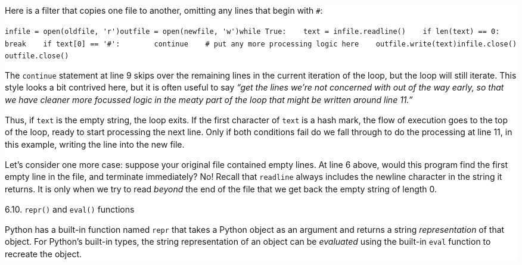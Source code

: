 <span class="text-4505230f--TextH400-3033861f--textContentFamily-49a318e1"><span data-key="4ba8494c39364cbea79ac4badc8caf11"><span data-offset-key="4ba8494c39364cbea79ac4badc8caf11:0">Here is a filter that copies one file to another, omitting any lines that begin with </span><span data-offset-key="4ba8494c39364cbea79ac4badc8caf11:1">`#`</span><span data-offset-key="4ba8494c39364cbea79ac4badc8caf11:2">:</span></span></span>

    infile = open(oldfile, 'r')outfile = open(newfile, 'w')while True:    text = infile.readline()    if len(text) == 0:        break    if text[0] == '#':        continue​    # put any more processing logic here    outfile.write(text)​infile.close()outfile.close()

<span class="text-4505230f--TextH400-3033861f--textContentFamily-49a318e1"><span data-key="819257fb8c9e476283d91157e235fb8e"><span data-offset-key="819257fb8c9e476283d91157e235fb8e:0">The </span><span data-offset-key="819257fb8c9e476283d91157e235fb8e:1">`continue`</span><span data-offset-key="819257fb8c9e476283d91157e235fb8e:2"> statement at line 9 skips over the remaining lines in the current iteration of the loop, but the loop will still iterate. This style looks a bit contrived here, but it is often useful to say </span><span data-offset-key="819257fb8c9e476283d91157e235fb8e:3">*“get the lines we’re not concerned with out of the way early, so that we have cleaner more focussed logic in the meaty part of the loop that might be written around line 11.”*</span></span></span>

<span class="text-4505230f--TextH400-3033861f--textContentFamily-49a318e1"><span data-key="26fa1eb3b738448898bcc9df100523c8"><span data-offset-key="26fa1eb3b738448898bcc9df100523c8:0">Thus, if </span><span data-offset-key="26fa1eb3b738448898bcc9df100523c8:1">`text`</span><span data-offset-key="26fa1eb3b738448898bcc9df100523c8:2"> is the empty string, the loop exits. If the first character of </span><span data-offset-key="26fa1eb3b738448898bcc9df100523c8:3">`text`</span><span data-offset-key="26fa1eb3b738448898bcc9df100523c8:4"> is a hash mark, the flow of execution goes to the top of the loop, ready to start processing the next line. Only if both conditions fail do we fall through to do the processing at line 11, in this example, writing the line into the new file.</span></span></span>

<span class="text-4505230f--TextH400-3033861f--textContentFamily-49a318e1"><span data-key="361db0c47022467aa12306d1a518342e"><span data-offset-key="361db0c47022467aa12306d1a518342e:0">Let’s consider one more case: suppose your original file contained empty lines. At line 6 above, would this program find the first empty line in the file, and terminate immediately? No! Recall that </span><span data-offset-key="361db0c47022467aa12306d1a518342e:1">`readline`</span><span data-offset-key="361db0c47022467aa12306d1a518342e:2"> always includes the newline character in the string it returns. It is only when we try to read </span><span data-offset-key="361db0c47022467aa12306d1a518342e:3">*beyond*</span><span data-offset-key="361db0c47022467aa12306d1a518342e:4"> the end of the file that we get back the empty string of length 0.</span></span></span>

<span class="text-4505230f--HeadingH600-23f228db--textContentFamily-49a318e1"><span data-key="85c9d5f5e0744e00bb7c1d056f659a49"><span data-offset-key="85c9d5f5e0744e00bb7c1d056f659a49:0">6.10. </span><span data-offset-key="85c9d5f5e0744e00bb7c1d056f659a49:1">`repr()`</span><span data-offset-key="85c9d5f5e0744e00bb7c1d056f659a49:2"> and </span><span data-offset-key="85c9d5f5e0744e00bb7c1d056f659a49:3">`eval()`</span><span data-offset-key="85c9d5f5e0744e00bb7c1d056f659a49:4"> functions</span></span></span>

<span class="text-4505230f--TextH400-3033861f--textContentFamily-49a318e1"><span data-key="be176704cc2746f49a9e373d4ae31d31"><span data-offset-key="be176704cc2746f49a9e373d4ae31d31:0">Python has a built-in function named </span><span data-offset-key="be176704cc2746f49a9e373d4ae31d31:1">`repr`</span><span data-offset-key="be176704cc2746f49a9e373d4ae31d31:2"> that takes a Python object as an argument and returns a string </span><span data-offset-key="be176704cc2746f49a9e373d4ae31d31:3">*representation*</span><span data-offset-key="be176704cc2746f49a9e373d4ae31d31:4"> of that object. For Python’s built-in types, the string representation of an object can be </span><span data-offset-key="be176704cc2746f49a9e373d4ae31d31:5">*evaluated*</span><span data-offset-key="be176704cc2746f49a9e373d4ae31d31:6"> using the built-in </span><span data-offset-key="be176704cc2746f49a9e373d4ae31d31:7">`eval`</span><span data-offset-key="be176704cc2746f49a9e373d4ae31d31:8"> function to recreate the object.</span></span></span>
